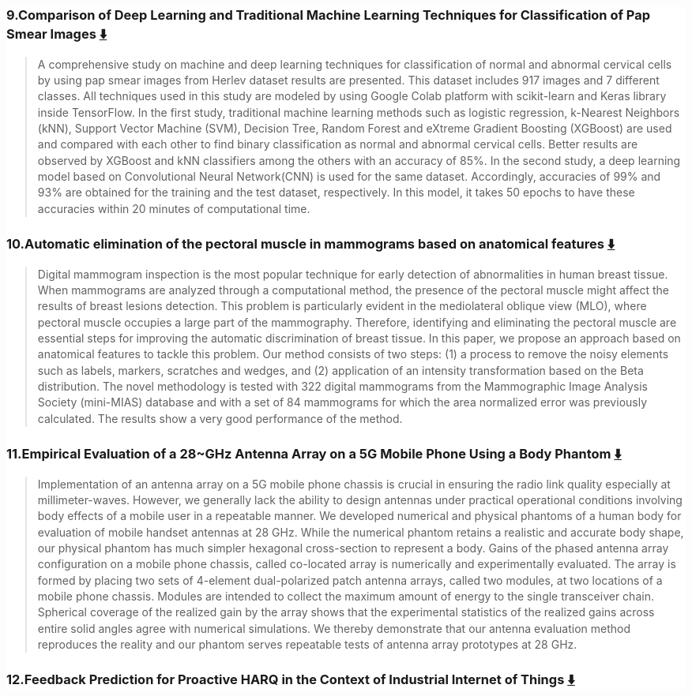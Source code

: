 ### 9.Comparison of Deep Learning and Traditional Machine Learning Techniques for Classification of Pap Smear Images  [ :arrow_down: ](https://arxiv.org/pdf/2009.06366.pdf)
>  A comprehensive study on machine and deep learning techniques for classification of normal and abnormal cervical cells by using pap smear images from Herlev dataset results are presented. This dataset includes 917 images and 7 different classes. All techniques used in this study are modeled by using Google Colab platform with scikit-learn and Keras library inside TensorFlow. In the first study, traditional machine learning methods such as logistic regression, k-Nearest Neighbors (kNN), Support Vector Machine (SVM), Decision Tree, Random Forest and eXtreme Gradient Boosting (XGBoost) are used and compared with each other to find binary classification as normal and abnormal cervical cells. Better results are observed by XGBoost and kNN classifiers among the others with an accuracy of 85%. In the second study, a deep learning model based on Convolutional Neural Network(CNN) is used for the same dataset. Accordingly, accuracies of 99% and 93% are obtained for the training and the test dataset, respectively. In this model, it takes 50 epochs to have these accuracies within 20 minutes of computational time.      
### 10.Automatic elimination of the pectoral muscle in mammograms based on anatomical features  [ :arrow_down: ](https://arxiv.org/pdf/2009.06357.pdf)
>  Digital mammogram inspection is the most popular technique for early detection of abnormalities in human breast tissue. When mammograms are analyzed through a computational method, the presence of the pectoral muscle might affect the results of breast lesions detection. This problem is particularly evident in the mediolateral oblique view (MLO), where pectoral muscle occupies a large part of the mammography. Therefore, identifying and eliminating the pectoral muscle are essential steps for improving the automatic discrimination of breast tissue. In this paper, we propose an approach based on anatomical features to tackle this problem. Our method consists of two steps: (1) a process to remove the noisy elements such as labels, markers, scratches and wedges, and (2) application of an intensity transformation based on the Beta distribution. The novel methodology is tested with 322 digital mammograms from the Mammographic Image Analysis Society (mini-MIAS) database and with a set of 84 mammograms for which the area normalized error was previously calculated. The results show a very good performance of the method.      
### 11.Empirical Evaluation of a 28~GHz Antenna Array on a 5G Mobile Phone Using a Body Phantom  [ :arrow_down: ](https://arxiv.org/pdf/2009.06318.pdf)
>  Implementation of an antenna array on a 5G mobile phone chassis is crucial in ensuring the radio link quality especially at millimeter-waves. However, we generally lack the ability to design antennas under practical operational conditions involving body effects of a mobile user in a repeatable manner. We developed numerical and physical phantoms of a human body for evaluation of mobile handset antennas at 28 GHz. While the numerical phantom retains a realistic and accurate body shape, our physical phantom has much simpler hexagonal cross-section to represent a body. Gains of the phased antenna array configuration on a mobile phone chassis, called co-located array is numerically and experimentally evaluated. The array is formed by placing two sets of 4-element dual-polarized patch antenna arrays, called two modules, at two locations of a mobile phone chassis. Modules are intended to collect the maximum amount of energy to the single transceiver chain. Spherical coverage of the realized gain by the array shows that the experimental statistics of the realized gains across entire solid angles agree with numerical simulations. We thereby demonstrate that our antenna evaluation method reproduces the reality and our phantom serves repeatable tests of antenna array prototypes at 28 GHz.      
### 12.Feedback Prediction for Proactive HARQ in the Context of Industrial Internet of Things  [ :arrow_down: ](https://arxiv.org/pdf/2009.06301.pdf)